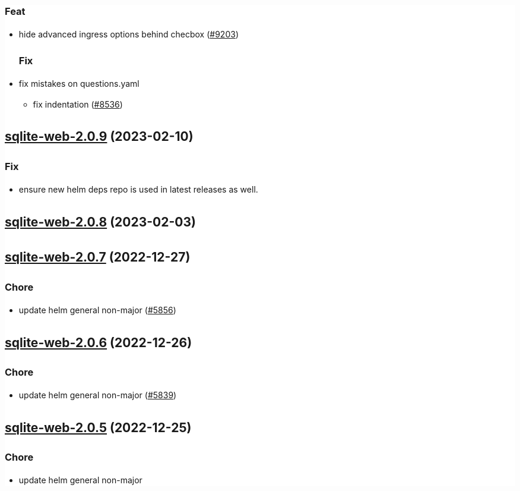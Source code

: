### Feat

- hide advanced ingress options behind checbox ([#9203](https://github.com/truecharts/charts/issues/9203))
  
  ### Fix

- fix mistakes on questions.yaml
  - fix indentation ([#8536](https://github.com/truecharts/charts/issues/8536))
  
  


## [sqlite-web-2.0.9](https://github.com/truecharts/charts/compare/sqlite-web-2.0.8...sqlite-web-2.0.9) (2023-02-10)

### Fix

- ensure new helm deps repo is used in latest releases as well.
  
  


## [sqlite-web-2.0.8](https://github.com/truecharts/charts/compare/sqlite-web-2.0.7...sqlite-web-2.0.8) (2023-02-03)




## [sqlite-web-2.0.7](https://github.com/truecharts/charts/compare/sqlite-web-2.0.6...sqlite-web-2.0.7) (2022-12-27)

### Chore

- update helm general non-major ([#5856](https://github.com/truecharts/charts/issues/5856))
  
  


## [sqlite-web-2.0.6](https://github.com/truecharts/charts/compare/sqlite-web-2.0.5...sqlite-web-2.0.6) (2022-12-26)

### Chore

- update helm general non-major ([#5839](https://github.com/truecharts/charts/issues/5839))
  
  


## [sqlite-web-2.0.5](https://github.com/truecharts/charts/compare/sqlite-web-2.0.4...sqlite-web-2.0.5) (2022-12-25)

### Chore

- update helm general non-major
  